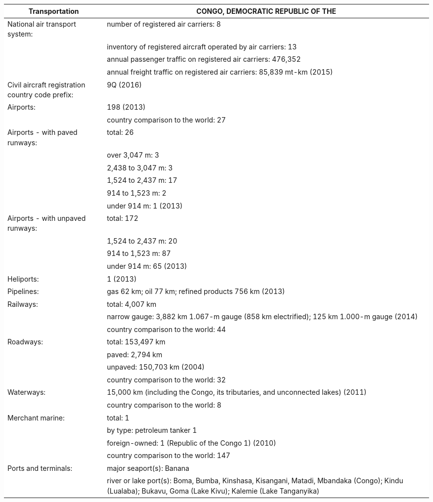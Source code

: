 | Transportation | CONGO, DEMOCRATIC REPUBLIC OF THE |
| --- | --- |
| National air transport system: | number of registered air carriers: 8 |
| | inventory of registered aircraft operated by air carriers: 13 |
| | annual passenger traffic on registered air carriers: 476,352 |
| | annual freight traffic on registered air carriers: 85,839 mt-km (2015) |
| Civil aircraft registration country code prefix: | 9Q (2016) |
| Airports: | 198 (2013) |
| | country comparison to the world: 27 |
| Airports - with paved runways: | total: 26 |
| | over 3,047 m: 3 |
| | 2,438 to 3,047 m: 3 |
| | 1,524 to 2,437 m: 17 |
| | 914 to 1,523 m: 2 |
| | under 914 m: 1 (2013) |
| Airports - with unpaved runways: | total: 172 |
| | 1,524 to 2,437 m: 20 |
| | 914 to 1,523 m: 87 |
| | under 914 m: 65 (2013) |
| Heliports: | 1 (2013) |
| Pipelines: | gas 62 km; oil 77 km; refined products 756 km (2013) |
| Railways: | total: 4,007 km |
| | narrow gauge: 3,882 km 1.067-m gauge (858 km electrified); 125 km 1.000-m gauge (2014) |
| | country comparison to the world: 44 |
| Roadways: | total: 153,497 km |
| | paved: 2,794 km |
| | unpaved: 150,703 km (2004) |
| | country comparison to the world: 32 |
| Waterways: | 15,000 km (including the Congo, its tributaries, and unconnected lakes) (2011) |
| | country comparison to the world: 8 |
| Merchant marine: | total: 1 |
| | by type: petroleum tanker 1 |
| | foreign-owned: 1 (Republic of the Congo 1) (2010) |
| | country comparison to the world: 147 |
| Ports and terminals: | major seaport(s): Banana |
| | river or lake port(s): Boma, Bumba, Kinshasa, Kisangani, Matadi, Mbandaka (Congo); Kindu (Lualaba); Bukavu, Goma (Lake Kivu); Kalemie (Lake Tanganyika) |
